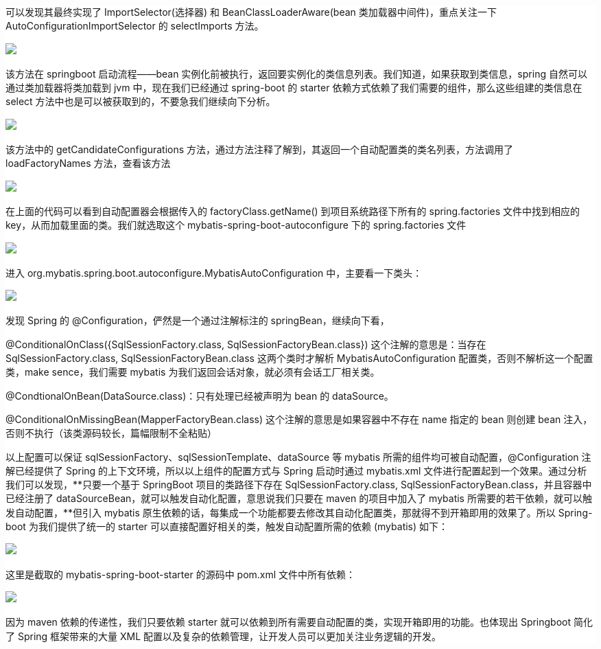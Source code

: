 可以发现其最终实现了 ImportSelector(选择器) 和 BeanClassLoaderAware(bean 类加载器中间件)，重点关注一下 AutoConfigurationImportSelector 的 selectImports 方法。

![](https://mmbiz.qpic.cn/mmbiz_png/eZzl4LXykQxgsQicQG9F2KfWsM6ZlcDYCEM09vVAprSiblEicFaHkHGBAkIBILBl6ibc6RrQVL4lCePKBzWt8oHCRw/640?wx_fmt=png)

该方法在 springboot 启动流程——bean 实例化前被执行，返回要实例化的类信息列表。我们知道，如果获取到类信息，spring 自然可以通过类加载器将类加载到 jvm 中，现在我们已经通过 spring-boot 的 starter 依赖方式依赖了我们需要的组件，那么这些组建的类信息在 select 方法中也是可以被获取到的，不要急我们继续向下分析。

![](https://mmbiz.qpic.cn/mmbiz_png/eZzl4LXykQxgsQicQG9F2KfWsM6ZlcDYCSPwibqozYIqYv6N57PdL5k77PEiasq0iaNVQ16GlB4SkxnLKHEKIlchFg/640?wx_fmt=png)

该方法中的 getCandidateConfigurations 方法，通过方法注释了解到，其返回一个自动配置类的类名列表，方法调用了 loadFactoryNames 方法，查看该方法

![](https://mmbiz.qpic.cn/mmbiz_png/eZzl4LXykQxgsQicQG9F2KfWsM6ZlcDYCGpobqSicC03Q3GS0nv48KMuI1qxH3zDbyKMyFHB6Bhq3IggVcRicFl7w/640?wx_fmt=png)

在上面的代码可以看到自动配置器会根据传入的 factoryClass.getName() 到项目系统路径下所有的 spring.factories 文件中找到相应的 key，从而加载里面的类。我们就选取这个 mybatis-spring-boot-autoconfigure 下的 spring.factories 文件

![](https://mmbiz.qpic.cn/mmbiz_png/eZzl4LXykQxgsQicQG9F2KfWsM6ZlcDYCt9WyxJ7ZTtbVwL9lTqiaTUgRuhkshUfREw3fnXY7xAuXUib9OC1u2yAQ/640?wx_fmt=png)

进入 org.mybatis.spring.boot.autoconfigure.MybatisAutoConfiguration 中，主要看一下类头：

![](https://mmbiz.qpic.cn/mmbiz_png/eZzl4LXykQxgsQicQG9F2KfWsM6ZlcDYCFM1e2CjrcvujSicNNEjC0B85qbpIUnuS444A3lWYzYtuLBUu3m9BLog/640?wx_fmt=png)

发现 Spring 的 @Configuration，俨然是一个通过注解标注的 springBean，继续向下看，

@ConditionalOnClass({SqlSessionFactory.class, SqlSessionFactoryBean.class}) 这个注解的意思是：当存在 SqlSessionFactory.class, SqlSessionFactoryBean.class 这两个类时才解析 MybatisAutoConfiguration 配置类，否则不解析这一个配置类，make sence，我们需要 mybatis 为我们返回会话对象，就必须有会话工厂相关类。

@CondtionalOnBean(DataSource.class)：只有处理已经被声明为 bean 的 dataSource。

@ConditionalOnMissingBean(MapperFactoryBean.class) 这个注解的意思是如果容器中不存在 name 指定的 bean 则创建 bean 注入，否则不执行（该类源码较长，篇幅限制不全粘贴）

以上配置可以保证 sqlSessionFactory、sqlSessionTemplate、dataSource 等 mybatis 所需的组件均可被自动配置，@Configuration 注解已经提供了 Spring 的上下文环境，所以以上组件的配置方式与 Spring 启动时通过 mybatis.xml 文件进行配置起到一个效果。通过分析我们可以发现，**只要一个基于 SpringBoot 项目的类路径下存在 SqlSessionFactory.class, SqlSessionFactoryBean.class，并且容器中已经注册了 dataSourceBean，就可以触发自动化配置，意思说我们只要在 maven 的项目中加入了 mybatis 所需要的若干依赖，就可以触发自动配置，**但引入 mybatis 原生依赖的话，每集成一个功能都要去修改其自动化配置类，那就得不到开箱即用的效果了。所以 Spring-boot 为我们提供了统一的 starter 可以直接配置好相关的类，触发自动配置所需的依赖 (mybatis) 如下：  

![](https://mmbiz.qpic.cn/mmbiz_png/eZzl4LXykQxgsQicQG9F2KfWsM6ZlcDYCr9vCHghRozfWTBxuPKIhYyWUxUAE2xzdZnnQanguKXU320D0psaBdQ/640?wx_fmt=png)

这里是截取的 mybatis-spring-boot-starter 的源码中 pom.xml 文件中所有依赖：  

![](https://mmbiz.qpic.cn/mmbiz_png/eZzl4LXykQxgsQicQG9F2KfWsM6ZlcDYCT2kDclaC40HboQBmyjaQXMPcibhpXrkvcS3GJV1edwflK9iaoBUBTlZg/640?wx_fmt=png)

因为 maven 依赖的传递性，我们只要依赖 starter 就可以依赖到所有需要自动配置的类，实现开箱即用的功能。也体现出 Springboot 简化了 Spring 框架带来的大量 XML 配置以及复杂的依赖管理，让开发人员可以更加关注业务逻辑的开发。
